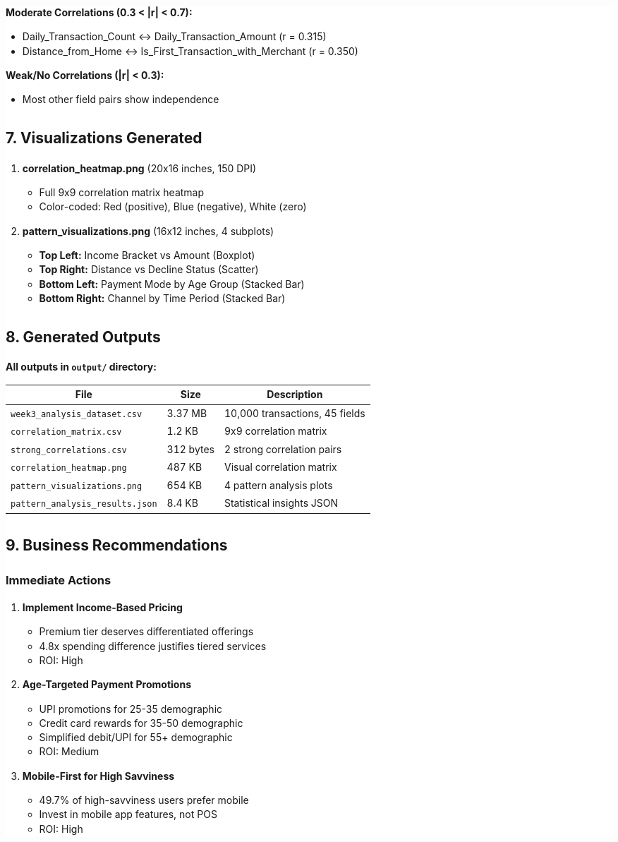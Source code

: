 **Moderate Correlations (0.3 < |r| < 0.7):**
- Daily_Transaction_Count ↔ Daily_Transaction_Amount (r = 0.315)
- Distance_from_Home ↔ Is_First_Transaction_with_Merchant (r = 0.350)

**Weak/No Correlations (|r| < 0.3):**
- Most other field pairs show independence

## 7. Visualizations Generated

1. **correlation_heatmap.png** (20x16 inches, 150 DPI)
   - Full 9x9 correlation matrix heatmap
   - Color-coded: Red (positive), Blue (negative), White (zero)

2. **pattern_visualizations.png** (16x12 inches, 4 subplots)
   - **Top Left:** Income Bracket vs Amount (Boxplot)
   - **Top Right:** Distance vs Decline Status (Scatter)
   - **Bottom Left:** Payment Mode by Age Group (Stacked Bar)
   - **Bottom Right:** Channel by Time Period (Stacked Bar)

## 8. Generated Outputs

**All outputs in `output/` directory:**

| File | Size | Description |
|------|------|-------------|
| `week3_analysis_dataset.csv` | 3.37 MB | 10,000 transactions, 45 fields |
| `correlation_matrix.csv` | 1.2 KB | 9x9 correlation matrix |
| `strong_correlations.csv` | 312 bytes | 2 strong correlation pairs |
| `correlation_heatmap.png` | 487 KB | Visual correlation matrix |
| `pattern_visualizations.png` | 654 KB | 4 pattern analysis plots |
| `pattern_analysis_results.json` | 8.4 KB | Statistical insights JSON |

## 9. Business Recommendations

### Immediate Actions

1. **Implement Income-Based Pricing**
   - Premium tier deserves differentiated offerings
   - 4.8x spending difference justifies tiered services
   - ROI: High

2. **Age-Targeted Payment Promotions**
   - UPI promotions for 25-35 demographic
   - Credit card rewards for 35-50 demographic
   - Simplified debit/UPI for 55+ demographic
   - ROI: Medium

3. **Mobile-First for High Savviness**
   - 49.7% of high-savviness users prefer mobile
   - Invest in mobile app features, not POS
   - ROI: High
